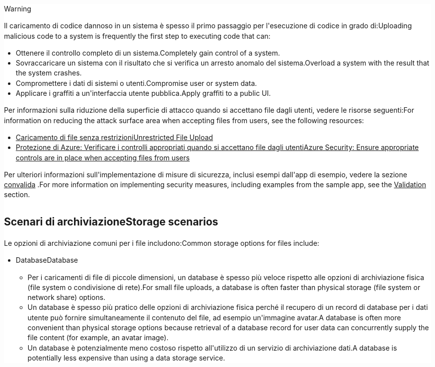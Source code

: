 > [!WARNING]
> <span data-ttu-id="c18ce-372">Il caricamento di codice dannoso in un sistema è spesso il primo passaggio per l'esecuzione di codice in grado di:</span><span class="sxs-lookup"><span data-stu-id="c18ce-372">Uploading malicious code to a system is frequently the first step to executing code that can:</span></span>
>
> * <span data-ttu-id="c18ce-373">Ottenere il controllo completo di un sistema.</span><span class="sxs-lookup"><span data-stu-id="c18ce-373">Completely gain control of a system.</span></span>
> * <span data-ttu-id="c18ce-374">Sovraccaricare un sistema con il risultato che si verifica un arresto anomalo del sistema.</span><span class="sxs-lookup"><span data-stu-id="c18ce-374">Overload a system with the result that the system crashes.</span></span>
> * <span data-ttu-id="c18ce-375">Compromettere i dati di sistemi o utenti.</span><span class="sxs-lookup"><span data-stu-id="c18ce-375">Compromise user or system data.</span></span>
> * <span data-ttu-id="c18ce-376">Applicare i graffiti a un'interfaccia utente pubblica.</span><span class="sxs-lookup"><span data-stu-id="c18ce-376">Apply graffiti to a public UI.</span></span>
>
> <span data-ttu-id="c18ce-377">Per informazioni sulla riduzione della superficie di attacco quando si accettano file dagli utenti, vedere le risorse seguenti:</span><span class="sxs-lookup"><span data-stu-id="c18ce-377">For information on reducing the attack surface area when accepting files from users, see the following resources:</span></span>
>
> * [<span data-ttu-id="c18ce-378">Caricamento di file senza restrizioni</span><span class="sxs-lookup"><span data-stu-id="c18ce-378">Unrestricted File Upload</span></span>](https://owasp.org/www-community/vulnerabilities/Unrestricted_File_Upload)
> * [<span data-ttu-id="c18ce-379">Protezione di Azure: Verificare i controlli appropriati quando si accettano file dagli utenti</span><span class="sxs-lookup"><span data-stu-id="c18ce-379">Azure Security: Ensure appropriate controls are in place when accepting files from users</span></span>](/azure/security/azure-security-threat-modeling-tool-input-validation#controls-users)

<span data-ttu-id="c18ce-380">Per ulteriori informazioni sull'implementazione di misure di sicurezza, inclusi esempi dall'app di esempio, vedere la sezione [convalida](#validation) .</span><span class="sxs-lookup"><span data-stu-id="c18ce-380">For more information on implementing security measures, including examples from the sample app, see the [Validation](#validation) section.</span></span>

## <a name="storage-scenarios"></a><span data-ttu-id="c18ce-381">Scenari di archiviazione</span><span class="sxs-lookup"><span data-stu-id="c18ce-381">Storage scenarios</span></span>

<span data-ttu-id="c18ce-382">Le opzioni di archiviazione comuni per i file includono:</span><span class="sxs-lookup"><span data-stu-id="c18ce-382">Common storage options for files include:</span></span>

* <span data-ttu-id="c18ce-383">Database</span><span class="sxs-lookup"><span data-stu-id="c18ce-383">Database</span></span>

  * <span data-ttu-id="c18ce-384">Per i caricamenti di file di piccole dimensioni, un database è spesso più veloce rispetto alle opzioni di archiviazione fisica (file system o condivisione di rete).</span><span class="sxs-lookup"><span data-stu-id="c18ce-384">For small file uploads, a database is often faster than physical storage (file system or network share) options.</span></span>
  * <span data-ttu-id="c18ce-385">Un database è spesso più pratico delle opzioni di archiviazione fisica perché il recupero di un record di database per i dati utente può fornire simultaneamente il contenuto del file, ad esempio un'immagine avatar.</span><span class="sxs-lookup"><span data-stu-id="c18ce-385">A database is often more convenient than physical storage options because retrieval of a database record for user data can concurrently supply the file content (for example, an avatar image).</span></span>
  * <span data-ttu-id="c18ce-386">Un database è potenzialmente meno costoso rispetto all'utilizzo di un servizio di archiviazione dati.</span><span class="sxs-lookup"><span data-stu-id="c18ce-386">A database is potentially less expensive than using a data storage service.</span></span>
